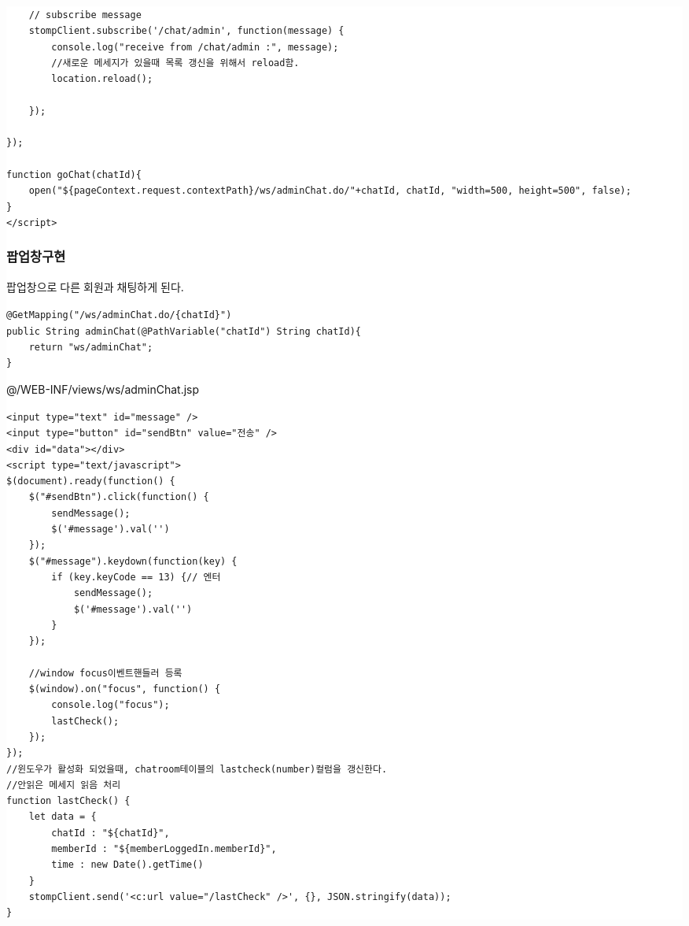         // subscribe message
        stompClient.subscribe('/chat/admin', function(message) {
            console.log("receive from /chat/admin :", message);
            //새로운 메세지가 있을때 목록 갱신을 위해서 reload함.
            location.reload();

        });

    });

    function goChat(chatId){
        open("${pageContext.request.contextPath}/ws/adminChat.do/"+chatId, chatId, "width=500, height=500", false);
    }
    </script>



### 팝업창구현


팝업창으로 다른 회원과 채팅하게 된다.

    @GetMapping("/ws/adminChat.do/{chatId}")
	public String adminChat(@PathVariable("chatId") String chatId){
		return "ws/adminChat";
	}    


@/WEB-INF/views/ws/adminChat.jsp

    <input type="text" id="message" />
    <input type="button" id="sendBtn" value="전송" />
    <div id="data"></div>
    <script type="text/javascript">
    $(document).ready(function() {
        $("#sendBtn").click(function() {
            sendMessage();
            $('#message').val('')
        });
        $("#message").keydown(function(key) {
            if (key.keyCode == 13) {// 엔터
                sendMessage();
                $('#message').val('')
            }
        });

        //window focus이벤트핸들러 등록
        $(window).on("focus", function() {
            console.log("focus");
            lastCheck();
        });
    });
    //윈도우가 활성화 되었을때, chatroom테이블의 lastcheck(number)컬럼을 갱신한다.
    //안읽은 메세지 읽음 처리
    function lastCheck() {
        let data = {
            chatId : "${chatId}",
            memberId : "${memberLoggedIn.memberId}",
            time : new Date().getTime()
        }
        stompClient.send('<c:url value="/lastCheck" />', {}, JSON.stringify(data));
    }
